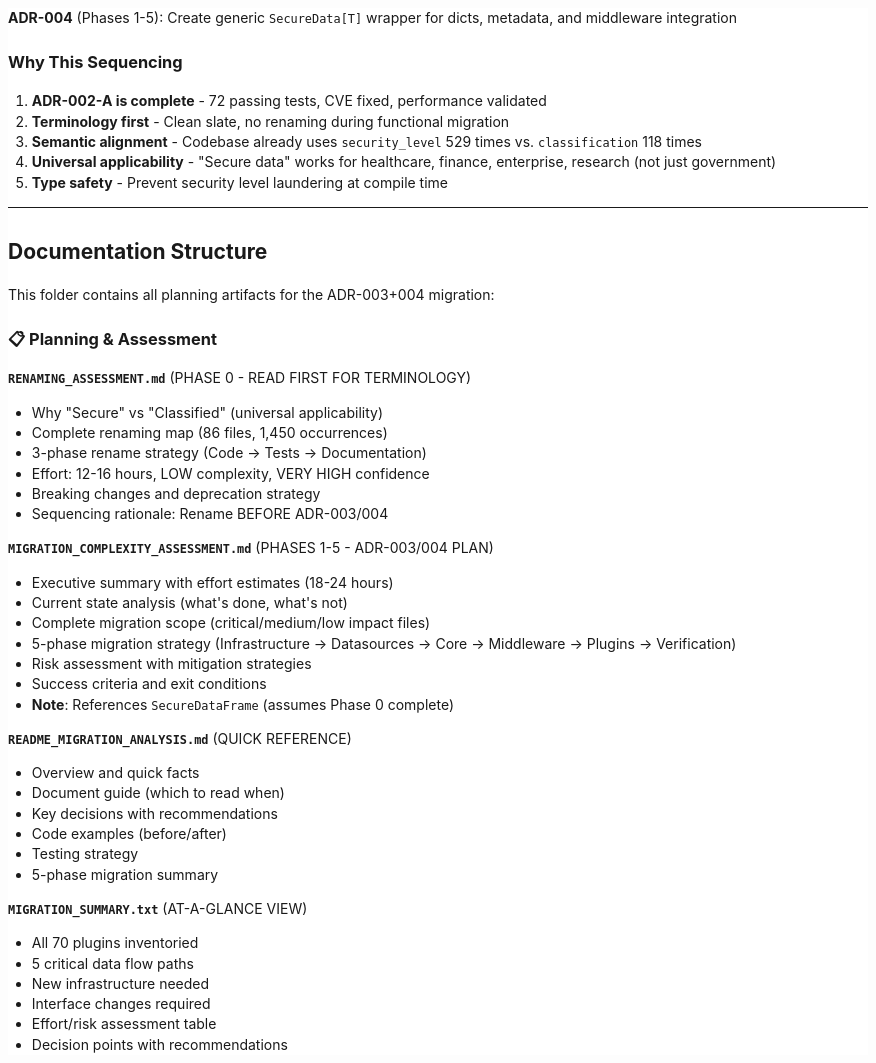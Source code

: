 **ADR-004** (Phases 1-5): Create generic `SecureData[T]` wrapper for dicts, metadata, and middleware integration

### Why This Sequencing

1. **ADR-002-A is complete** - 72 passing tests, CVE fixed, performance validated
2. **Terminology first** - Clean slate, no renaming during functional migration
3. **Semantic alignment** - Codebase already uses `security_level` 529 times vs. `classification` 118 times
4. **Universal applicability** - "Secure data" works for healthcare, finance, enterprise, research (not just government)
5. **Type safety** - Prevent security level laundering at compile time

---

## Documentation Structure

This folder contains all planning artifacts for the ADR-003+004 migration:

### 📋 Planning & Assessment

**`RENAMING_ASSESSMENT.md`** (PHASE 0 - READ FIRST FOR TERMINOLOGY)
- Why "Secure" vs "Classified" (universal applicability)
- Complete renaming map (86 files, 1,450 occurrences)
- 3-phase rename strategy (Code → Tests → Documentation)
- Effort: 12-16 hours, LOW complexity, VERY HIGH confidence
- Breaking changes and deprecation strategy
- Sequencing rationale: Rename BEFORE ADR-003/004

**`MIGRATION_COMPLEXITY_ASSESSMENT.md`** (PHASES 1-5 - ADR-003/004 PLAN)
- Executive summary with effort estimates (18-24 hours)
- Current state analysis (what's done, what's not)
- Complete migration scope (critical/medium/low impact files)
- 5-phase migration strategy (Infrastructure → Datasources → Core → Middleware → Plugins → Verification)
- Risk assessment with mitigation strategies
- Success criteria and exit conditions
- **Note**: References `SecureDataFrame` (assumes Phase 0 complete)

**`README_MIGRATION_ANALYSIS.md`** (QUICK REFERENCE)
- Overview and quick facts
- Document guide (which to read when)
- Key decisions with recommendations
- Code examples (before/after)
- Testing strategy
- 5-phase migration summary

**`MIGRATION_SUMMARY.txt`** (AT-A-GLANCE VIEW)
- All 70 plugins inventoried
- 5 critical data flow paths
- New infrastructure needed
- Interface changes required
- Effort/risk assessment table
- Decision points with recommendations
